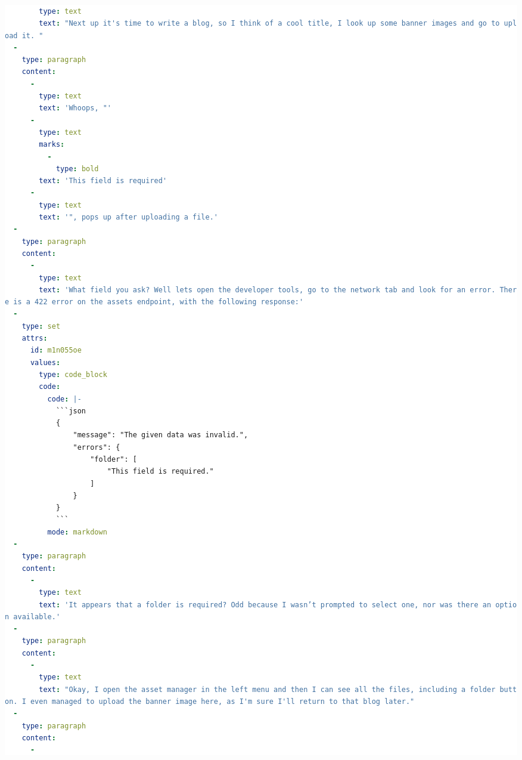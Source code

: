 ```yaml
        type: text
        text: "Next up it's time to write a blog, so I think of a cool title, I look up some banner images and go to upload it. "
  -
    type: paragraph
    content:
      -
        type: text
        text: 'Whoops, "'
      -
        type: text
        marks:
          -
            type: bold
        text: 'This field is required'
      -
        type: text
        text: '", pops up after uploading a file.'
  -
    type: paragraph
    content:
      -
        type: text
        text: 'What field you ask? Well lets open the developer tools, go to the network tab and look for an error. There is a 422 error on the assets endpoint, with the following response:'
  -
    type: set
    attrs:
      id: m1n055oe
      values:
        type: code_block
        code:
          code: |-
            ```json
            {
                "message": "The given data was invalid.",
                "errors": {
                    "folder": [
                        "This field is required."
                    ]
                }
            }
            ```
          mode: markdown
  -
    type: paragraph
    content:
      -
        type: text
        text: 'It appears that a folder is required? Odd because I wasn’t prompted to select one, nor was there an option available.'
  -
    type: paragraph
    content:
      -
        type: text
        text: "Okay, I open the asset manager in the left menu and then I can see all the files, including a folder button. I even managed to upload the banner image here, as I'm sure I'll return to that blog later."
  -
    type: paragraph
    content:
      -
```